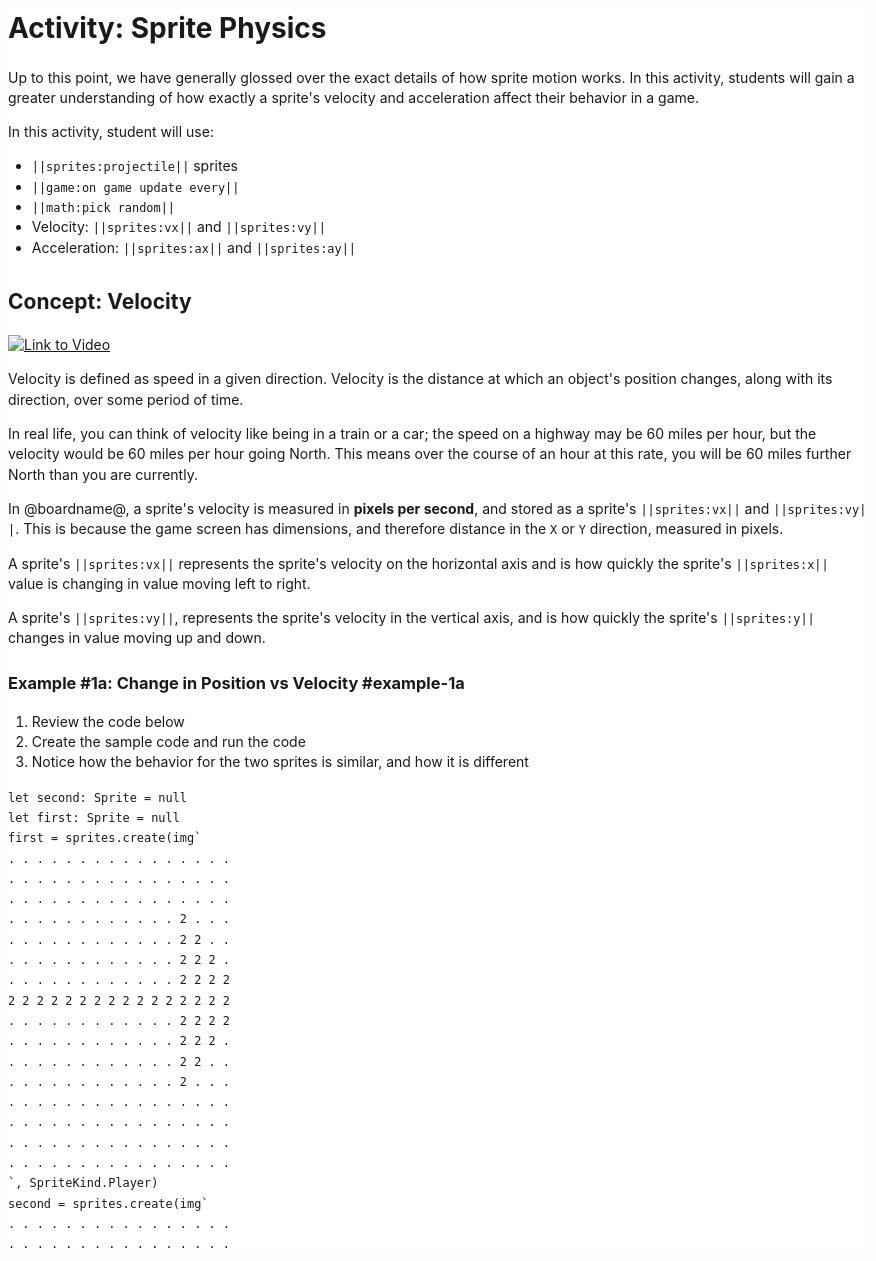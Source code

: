 # Activity: Sprite Physics

Up to this point, we have generally glossed over the exact details of how sprite motion works. In this activity, students will gain a greater understanding of how exactly a sprite's velocity and acceleration affect their behavior in a game.

In this activity, student will use:

* ``||sprites:projectile||`` sprites
* ``||game:on game update every||``
* ``||math:pick random||``
* Velocity: ``||sprites:vx||`` and ``||sprites:vy||``
* Acceleration: ``||sprites:ax||`` and ``||sprites:ay||``

## Concept: Velocity

[![Link to Video](/static/thumbnail_play_video.png)](https://lexvideoassets.blob.core.windows.net/finalfiles/40545A/intro%20cs:%20makecode%20arcade%20%28unit%201%29/physics-velocity.mp4)

Velocity is defined as speed in a given direction. Velocity is the distance at which an object's position changes, along with its direction, over some period of time.

In real life, you can think of velocity like being in a train or a car; the speed on a highway may be 60 miles per hour, but the velocity would be 60 miles per hour going North. This means over the course of an hour at this rate, you will be 60 miles further North than you are currently.

In @boardname@, a sprite's velocity is measured in **pixels per second**, and stored as a sprite's ``||sprites:vx||`` and ``||sprites:vy||``. This is because the game screen has dimensions, and therefore distance in the `X` or `Y` direction, measured in pixels.

A sprite's ``||sprites:vx||`` represents the sprite's velocity on the horizontal axis and is how quickly the sprite's ``||sprites:x||`` value is changing in value moving left to right.

A sprite's ``||sprites:vy||``, represents the sprite's velocity in the vertical axis, and is how quickly the sprite's ``||sprites:y||`` changes in value moving up and down.

### Example #1a: Change in Position vs Velocity #example-1a

1. Review the code below
2. Create the sample code and run the code
3. Notice how the behavior for the two sprites is similar, and how it is different

```blocks
let second: Sprite = null
let first: Sprite = null
first = sprites.create(img`
. . . . . . . . . . . . . . . .
. . . . . . . . . . . . . . . .
. . . . . . . . . . . . . . . .
. . . . . . . . . . . . 2 . . .
. . . . . . . . . . . . 2 2 . .
. . . . . . . . . . . . 2 2 2 .
. . . . . . . . . . . . 2 2 2 2
2 2 2 2 2 2 2 2 2 2 2 2 2 2 2 2
. . . . . . . . . . . . 2 2 2 2
. . . . . . . . . . . . 2 2 2 .
. . . . . . . . . . . . 2 2 . .
. . . . . . . . . . . . 2 . . .
. . . . . . . . . . . . . . . .
. . . . . . . . . . . . . . . .
. . . . . . . . . . . . . . . .
. . . . . . . . . . . . . . . .
`, SpriteKind.Player)
second = sprites.create(img`
. . . . . . . . . . . . . . . .
. . . . . . . . . . . . . . . .
```